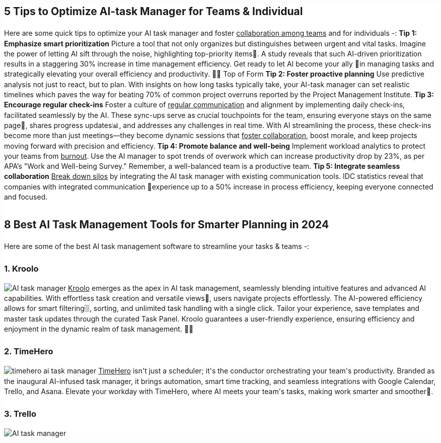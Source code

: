 ## **5 Tips to Optimize AI-task Manager for Teams & Individual**
Here are some quick tips to optimize your AI task manager and foster [collaboration among teams](https://kroolo.com/blog/9-steps-for-effective-team-collaboration-in-2024) and for individuals -:
**Tip 1: Emphasize smart prioritization**
Picture a tool that not only organizes but distinguishes between urgent and vital tasks. Imagine the power of letting AI sift through the noise, highlighting top-priority items🚨. 
A study reveals that such AI-driven prioritization results in a staggering 30% increase in time management efficiency. 
Get ready to let AI become your ally 🤝in managing tasks and strategically elevating your overall efficiency and productivity. 🚀✨
Top of Form
**Tip 2: Foster proactive planning**
Use predictive analysis not just to react, but to plan. 
With insights on how long tasks typically take, your AI-task manager can set realistic timelines which paves the way for beating 70% of common project overruns reported by the Project Management Institute.
**Tip 3: Encourage regular check-ins**
Foster a culture of [regular communication](https://kroolo.com/blog/9-online-tools-for-team-collaboration-to-try) and alignment by implementing daily check-ins, facilitated seamlessly by the AI. 
These sync-ups serve as crucial touchpoints for the team, ensuring everyone stays on the same page📃, shares progress updates📊, and addresses any challenges in real time. 
With AI streamlining the process, these check-ins become more than just meetings—they become dynamic sessions that [foster collaboration](https://kroolo.com/blog/10-must-haves-for-successful-team-collaboration), boost morale, and keep projects moving forward with precision and efficiency.
**Tip 4: Promote balance and well-being**
Implement workload analytics to protect your teams from [burnout](https://kroolo.com/blog/bouncing-back-6-ways-out-of-burnout-for-freelancers-and-gig-workers). 
Use the AI manager to spot trends of overwork which can increase productivity drop by 23%, as per APA’s "Work and Well-being Survey." Remember, a well-balanced team is a productive team.
**Tip 5: Integrate seamless collaboration**
[Break down silos](https://kroolo.com/blog/breaking-down-silos-8-strategies-for-seamless-cross-functional-collaboration) by integrating the AI task manager with existing communication tools. IDC statistics reveal that companies with integrated communication 📢experience up to a 50% increase in process efficiency, keeping everyone connected and focused.
## 8 Best AI Task Management Tools for Smarter Planning in 2024
Here are some of the best AI task management software to streamline your tasks & teams -:
### 1. Kroolo
![AI task manager](https://d1x9j2lb4srxrw.cloudfront.net/media/uploads/2024/03/14/task_page_1_bEFDroq.jpg)
[Kroolo](https://kroolo.com/) emerges as the apex in AI task management, seamlessly blending intuitive features and advanced AI capabilities. With effortless task creation and versatile views👀, users navigate projects effortlessly. 
The AI-powered efficiency allows for smart filtering🗄, sorting, and unlimited task handling with a single click. Tailor your experience, save templates and master task updates through the curated Task Panel. 
Kroolo guarantees a user-friendly experience, ensuring efficiency and enjoyment in the dynamic realm of task management. 🚀✨
### **2. TimeHero**
![timehero ai task manager ](https://juliety.com/wp-content/uploads/2023/08/timehero-ai-app-preview-1024x480.png.webp)
[TimeHero](https://www.timehero.com/) isn't just a scheduler; it's the conductor orchestrating your team's productivity. 
Branded as the inaugural AI-infused task manager, it brings automation, smart time tracking, and seamless integrations with Google Calendar, Trello, and Asana. Elevate your workday with TimeHero, where AI meets your team's tasks, making work smarter and smoother🤟.
### **3. Trello**
![AI task manager](https://d1x9j2lb4srxrw.cloudfront.net/media/uploads/2024/03/14/trello-boards-1024x560.jpg)